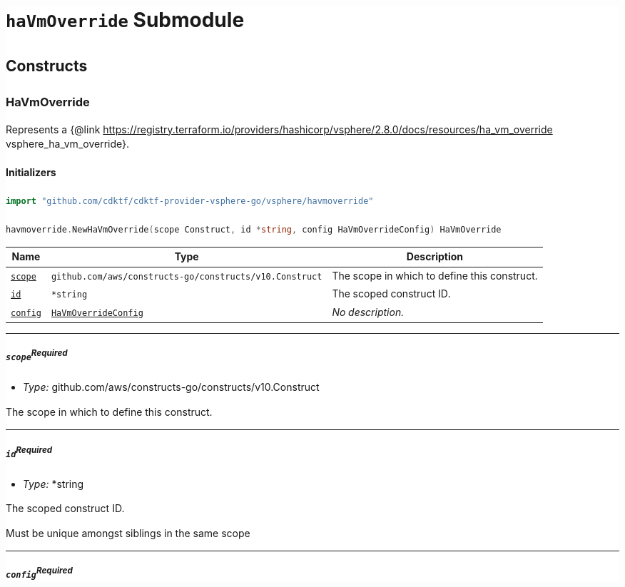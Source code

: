 # `haVmOverride` Submodule <a name="`haVmOverride` Submodule" id="@cdktf/provider-vsphere.haVmOverride"></a>

## Constructs <a name="Constructs" id="Constructs"></a>

### HaVmOverride <a name="HaVmOverride" id="@cdktf/provider-vsphere.haVmOverride.HaVmOverride"></a>

Represents a {@link https://registry.terraform.io/providers/hashicorp/vsphere/2.8.0/docs/resources/ha_vm_override vsphere_ha_vm_override}.

#### Initializers <a name="Initializers" id="@cdktf/provider-vsphere.haVmOverride.HaVmOverride.Initializer"></a>

```go
import "github.com/cdktf/cdktf-provider-vsphere-go/vsphere/havmoverride"

havmoverride.NewHaVmOverride(scope Construct, id *string, config HaVmOverrideConfig) HaVmOverride
```

| **Name** | **Type** | **Description** |
| --- | --- | --- |
| <code><a href="#@cdktf/provider-vsphere.haVmOverride.HaVmOverride.Initializer.parameter.scope">scope</a></code> | <code>github.com/aws/constructs-go/constructs/v10.Construct</code> | The scope in which to define this construct. |
| <code><a href="#@cdktf/provider-vsphere.haVmOverride.HaVmOverride.Initializer.parameter.id">id</a></code> | <code>*string</code> | The scoped construct ID. |
| <code><a href="#@cdktf/provider-vsphere.haVmOverride.HaVmOverride.Initializer.parameter.config">config</a></code> | <code><a href="#@cdktf/provider-vsphere.haVmOverride.HaVmOverrideConfig">HaVmOverrideConfig</a></code> | *No description.* |

---

##### `scope`<sup>Required</sup> <a name="scope" id="@cdktf/provider-vsphere.haVmOverride.HaVmOverride.Initializer.parameter.scope"></a>

- *Type:* github.com/aws/constructs-go/constructs/v10.Construct

The scope in which to define this construct.

---

##### `id`<sup>Required</sup> <a name="id" id="@cdktf/provider-vsphere.haVmOverride.HaVmOverride.Initializer.parameter.id"></a>

- *Type:* *string

The scoped construct ID.

Must be unique amongst siblings in the same scope

---

##### `config`<sup>Required</sup> <a name="config" id="@cdktf/provider-vsphere.haVmOverride.HaVmOverride.Initializer.parameter.config"></a>
